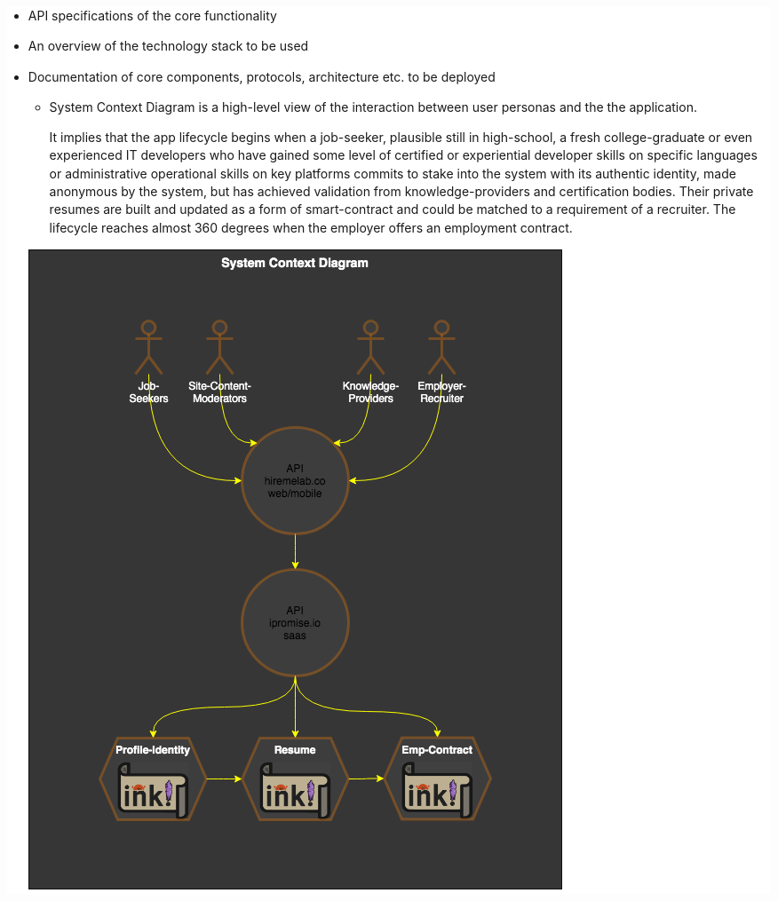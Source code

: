 * API specifications of the core functionality
  <TODO>

* An overview of the technology stack to be used
  <TODO>

* Documentation of core components, protocols, architecture etc. to be deployed
  <TODO>

  * System Context Diagram is a high-level view of the interaction between user personas and the the application. 

    It implies that the app lifecycle begins when a job-seeker, plausible still in high-school, a fresh college-graduate or even experienced IT developers who have gained some level of certified or experiential developer skills on specific languages or administrative operational skills on key platforms commits to 
    stake into the system with its authentic identity, made anonymous by the system, but has achieved validation from knowledge-providers and certification bodies. Their private resumes are built and updated as a form of smart-contract and could be matched to a requirement of a recruiter. The lifecycle reaches almost 360 degrees when the employer offers an employment contract. 
  
  ![System Context Diagram](./images/ApplicationArchitecture-SystemContextDiagram.png)
    
